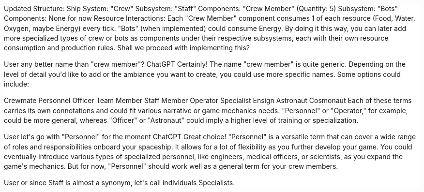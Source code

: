 Updated Structure:
Ship System: "Crew"
Subsystem: "Staff"
Components: "Crew Member" (Quantity: 5)
Subsystem: "Bots"
Components: None for now
Resource Interactions:
Each "Crew Member" component consumes 1 of each resource (Food, Water, Oxygen, maybe Energy) every tick.
"Bots" (when implemented) could consume Energy.
By doing it this way, you can later add more specialized types of crew or bots as components under their respective subsystems, each with their own resource consumption and production rules. Shall we proceed with implementing this?




User
any better name than "crew member"?
ChatGPT
Certainly! The name "crew member" is quite generic. Depending on the level of detail you'd like to add or the ambiance you want to create, you could use more specific names. Some options could include:

Crewmate
Personnel
Officer
Team Member
Staff Member
Operator
Specialist
Ensign
Astronaut
Cosmonaut
Each of these terms carries its own connotations and could fit various narrative or game mechanics needs. "Personnel" or "Operator," for example, could be more general, whereas "Officer" or "Astronaut" could imply a higher level of training or specialization.




User
let's go with "Personnel" for the moment
ChatGPT
Great choice! "Personnel" is a versatile term that can cover a wide range of roles and responsibilities onboard your spaceship. It allows for a lot of flexibility as you further develop your game. You could eventually introduce various types of specialized personnel, like engineers, medical officers, or scientists, as you expand the game's mechanics. But for now, "Personnel" should work well as a general term for your crew members.




User
or since Staff is almost a synonym, let's call individuals Specialists.



